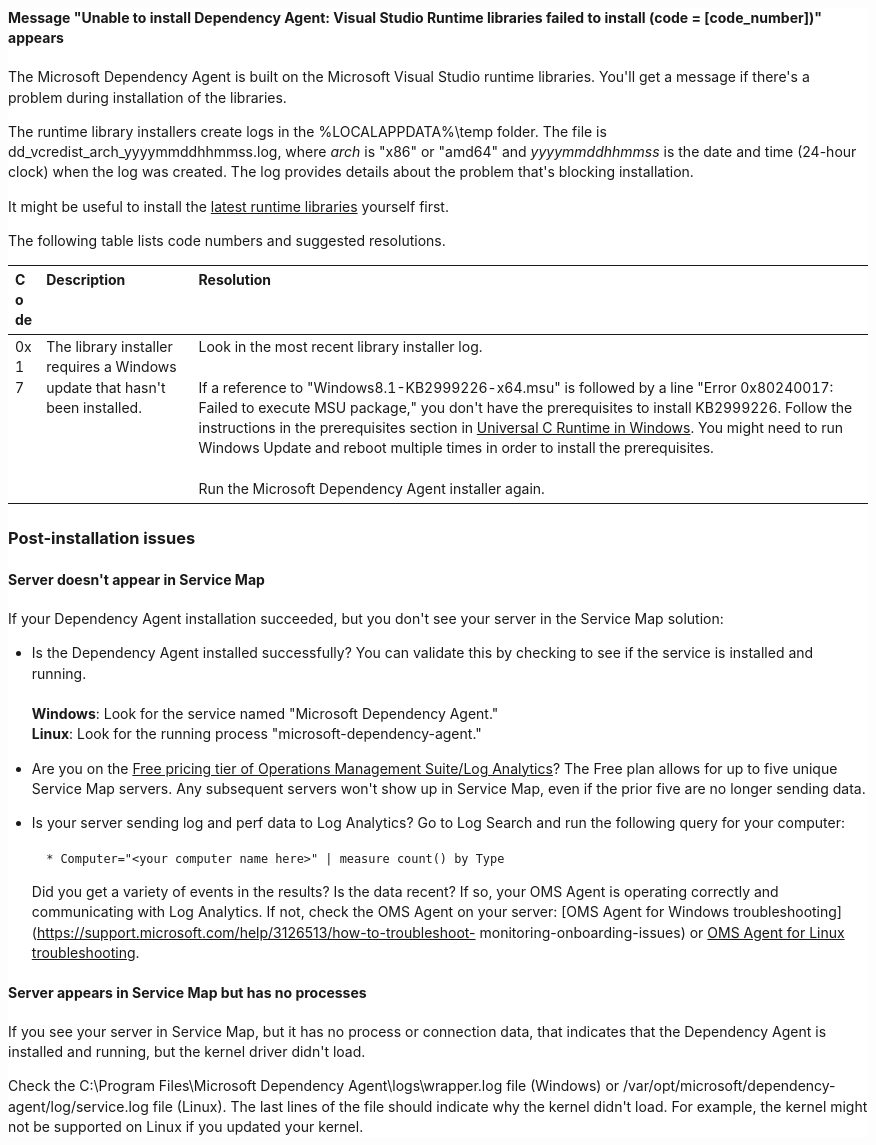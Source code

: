 #### Message "Unable to install Dependency Agent: Visual Studio Runtime libraries failed to install (code = [code_number])" appears

The Microsoft Dependency Agent is built on the Microsoft Visual Studio runtime libraries. You'll get a message if there's a problem during installation of the libraries. 

The runtime library installers create logs in the %LOCALAPPDATA%\temp folder. The file is dd_vcredist_arch_yyyymmddhhmmss.log, where *arch* is "x86" or "amd64" and *yyyymmddhhmmss* is the date and time (24-hour clock) when the log was created. The log provides details about the problem that's blocking installation.

It might be useful to install the [latest runtime libraries](https://support.microsoft.com/help/2977003/the-latest-supported-visual-c-downloads) yourself first.

The following table lists code numbers and suggested resolutions.

| Code | Description | Resolution |
|:--|:--|:--|
| 0x17 | The library installer requires a Windows update that hasn't been installed. | Look in the most recent library installer log.<br><br>If a reference to "Windows8.1-KB2999226-x64.msu" is followed by a line "Error 0x80240017: Failed to execute MSU package," you don't have the prerequisites to install KB2999226. Follow the instructions in the prerequisites section in [Universal C Runtime in Windows](https://support.microsoft.com/kb/2999226). You might need to run Windows Update and reboot multiple times in order to install the prerequisites.<br><br>Run the Microsoft Dependency Agent installer again. |

### Post-installation issues
#### Server doesn't appear in Service Map
If your Dependency Agent installation succeeded, but you don't see your server in the Service Map solution:
* Is the Dependency Agent installed successfully? You can validate this by checking to see if the service is installed and running.<br><br>
**Windows**: Look for the service named "Microsoft Dependency Agent."<br>
**Linux**: Look for the running process "microsoft-dependency-agent."

* Are you on the [Free pricing tier of Operations Management Suite/Log Analytics](https://docs.microsoft.com/azure/log-analytics/log-analytics-add-solutions#offers-and-pricing-tiers)? The Free plan allows for up to five unique Service Map servers. Any subsequent servers won't show up in Service Map, even if the prior five are no longer sending data.

* Is your server sending log and perf data to Log Analytics? Go to Log Search and run the following query for your computer: 

		* Computer="<your computer name here>" | measure count() by Type
		
  Did you get a variety of events in the results? Is the data recent? If so, your OMS Agent is operating correctly and communicating with Log Analytics. If not, check the OMS Agent on your server: [OMS Agent for Windows troubleshooting](https://support.microsoft.com/help/3126513/how-to-troubleshoot- monitoring-onboarding-issues) or [OMS Agent for Linux troubleshooting](https://github.com/Microsoft/OMS-Agent-for-Linux/blob/master/docs/Troubleshooting.md).

#### Server appears in Service Map but has no processes
If you see your server in Service Map, but it has no process or connection data, that indicates that the Dependency Agent is installed and running, but the kernel driver didn't load. 

Check the C:\Program Files\Microsoft Dependency Agent\logs\wrapper.log file (Windows) or /var/opt/microsoft/dependency-agent/log/service.log file (Linux). The last lines of the file should indicate why the kernel didn't load. For example, the kernel might not be supported on Linux if you updated your kernel.
